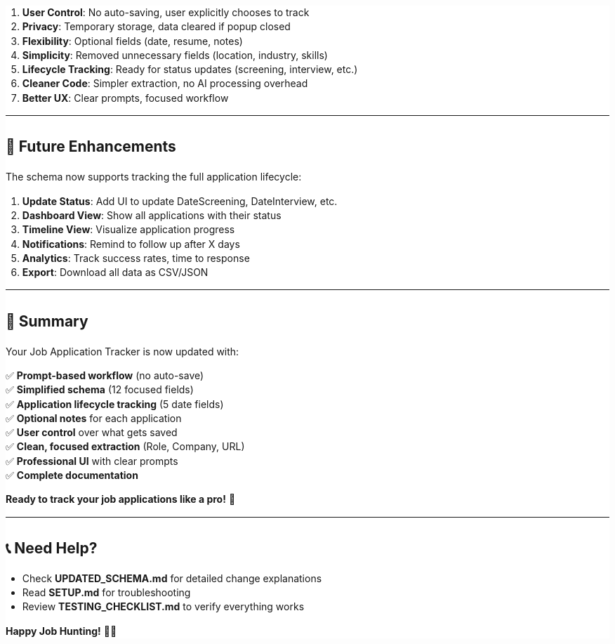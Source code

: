 1. **User Control**: No auto-saving, user explicitly chooses to track
2. **Privacy**: Temporary storage, data cleared if popup closed
3. **Flexibility**: Optional fields (date, resume, notes)
4. **Simplicity**: Removed unnecessary fields (location, industry, skills)
5. **Lifecycle Tracking**: Ready for status updates (screening, interview, etc.)
6. **Cleaner Code**: Simpler extraction, no AI processing overhead
7. **Better UX**: Clear prompts, focused workflow

---

## 🚀 Future Enhancements

The schema now supports tracking the full application lifecycle:

1. **Update Status**: Add UI to update DateScreening, DateInterview, etc.
2. **Dashboard View**: Show all applications with their status
3. **Timeline View**: Visualize application progress
4. **Notifications**: Remind to follow up after X days
5. **Analytics**: Track success rates, time to response
6. **Export**: Download all data as CSV/JSON

---

## 🎉 Summary

Your Job Application Tracker is now updated with:

✅ **Prompt-based workflow** (no auto-save)  
✅ **Simplified schema** (12 focused fields)  
✅ **Application lifecycle tracking** (5 date fields)  
✅ **Optional notes** for each application  
✅ **User control** over what gets saved  
✅ **Clean, focused extraction** (Role, Company, URL)  
✅ **Professional UI** with clear prompts  
✅ **Complete documentation**

**Ready to track your job applications like a pro!** 🎯

---

## 📞 Need Help?

- Check **UPDATED_SCHEMA.md** for detailed change explanations
- Read **SETUP.md** for troubleshooting
- Review **TESTING_CHECKLIST.md** to verify everything works

**Happy Job Hunting!** 🚀✨
